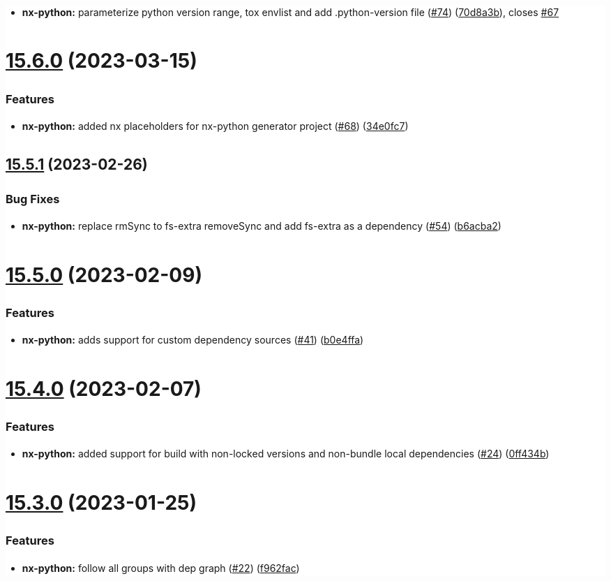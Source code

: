- **nx-python:** parameterize python version range, tox envlist and add .python-version file ([#74](https://github.com/lucasvieirasilva/nx-plugins/issues/74)) ([70d8a3b](https://github.com/lucasvieirasilva/nx-plugins/commit/70d8a3b56c270c65174b7916d7ea5d27f47f1700)), closes [#67](https://github.com/lucasvieirasilva/nx-plugins/issues/67)

# [15.6.0](https://github.com/lucasvieirasilva/nx-plugins/compare/nx-python-v15.5.1...nx-python-v15.6.0) (2023-03-15)

### Features

- **nx-python:** added nx placeholders for nx-python generator project ([#68](https://github.com/lucasvieirasilva/nx-plugins/issues/68)) ([34e0fc7](https://github.com/lucasvieirasilva/nx-plugins/commit/34e0fc7f1bbe102077c30d6f4d439602b287ec7f))

## [15.5.1](https://github.com/lucasvieirasilva/nx-plugins/compare/nx-python-v15.5.0...nx-python-v15.5.1) (2023-02-26)

### Bug Fixes

- **nx-python:** replace rmSync to fs-extra removeSync and add fs-extra as a dependency ([#54](https://github.com/lucasvieirasilva/nx-plugins/issues/54)) ([b6acba2](https://github.com/lucasvieirasilva/nx-plugins/commit/b6acba2ea1b78e90cf8fd4c3b24bdfe999c6106a))

# [15.5.0](https://github.com/lucasvieirasilva/nx-plugins/compare/nx-python-v15.4.0...nx-python-v15.5.0) (2023-02-09)

### Features

- **nx-python:** adds support for custom dependency sources ([#41](https://github.com/lucasvieirasilva/nx-plugins/issues/41)) ([b0e4ffa](https://github.com/lucasvieirasilva/nx-plugins/commit/b0e4ffa417795bffe5f1d40e00905f908172550d))

# [15.4.0](https://github.com/lucasvieirasilva/nx-plugins/compare/nx-python-v15.3.0...nx-python-v15.4.0) (2023-02-07)

### Features

- **nx-python:** added support for build with non-locked versions and non-bundle local dependencies ([#24](https://github.com/lucasvieirasilva/nx-plugins/issues/24)) ([0ff434b](https://github.com/lucasvieirasilva/nx-plugins/commit/0ff434b3cabe277de74e39879469aef2a67a37a5))

# [15.3.0](https://github.com/lucasvieirasilva/nx-plugins/compare/nx-python-v15.2.0...nx-python-v15.3.0) (2023-01-25)

### Features

- **nx-python:** follow all groups with dep graph ([#22](https://github.com/lucasvieirasilva/nx-plugins/issues/22)) ([f962fac](https://github.com/lucasvieirasilva/nx-plugins/commit/f962fac0da8736abd1c425ca431c3b26f1db065d))
